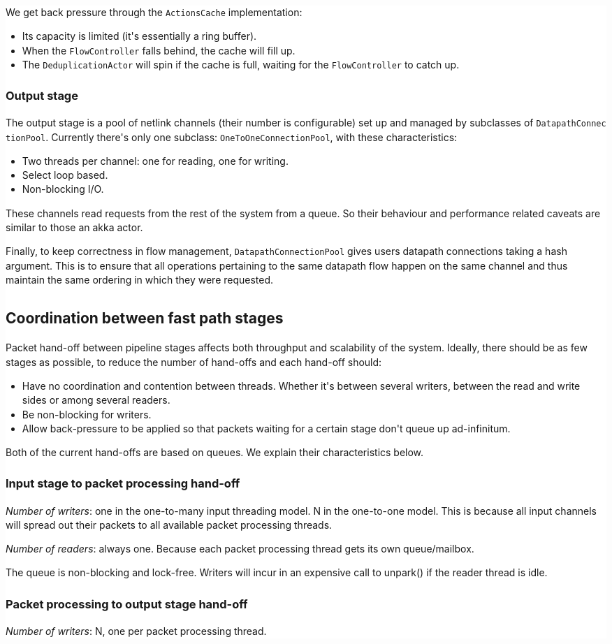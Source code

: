 We get back pressure through the `ActionsCache` implementation:

* Its capacity is limited (it's essentially a ring buffer).
* When the `FlowController` falls behind, the cache will fill up.
* The `DeduplicationActor` will spin if the cache is full, waiting for the
`FlowController` to catch up.

### Output stage

The output stage is a pool of netlink channels (their number is configurable)
set up and managed by subclasses of `DatapathConnectionPool`. Currently there's
only one subclass: `OneToOneConnectionPool`, with these characteristics:

* Two threads per channel: one for reading, one for writing.
* Select loop based.
* Non-blocking I/O.

These channels read requests from the rest of the system from a queue. So their
behaviour and performance related caveats are similar to those an akka actor.

Finally, to keep correctness in flow management, `DatapathConnectionPool` gives
users datapath connections taking a hash argument. This is to ensure that all
operations pertaining to the same datapath flow happen on the same channel and
thus maintain the same ordering in which they were requested.

## Coordination between fast path stages

Packet hand-off between pipeline stages affects both throughput and scalability
of the system. Ideally, there should be as few stages as possible, to reduce the
number of hand-offs and each hand-off should:

* Have no coordination and contention between threads. Whether it's between
several writers, between the read and write sides or among several readers.
* Be non-blocking for writers.
* Allow back-pressure to be applied so that packets waiting for a certain stage
don't queue up ad-infinitum.

Both of the current hand-offs are based on queues. We explain their
characteristics below.

### Input stage to packet processing hand-off

*Number of writers*: one in the one-to-many input threading model. N in the
one-to-one model. This is because all input channels will spread out their
packets to all available packet processing threads.

*Number of readers*: always one. Because each packet processing thread gets its
own queue/mailbox.

The queue is non-blocking and lock-free. Writers will incur in an expensive call
to unpark() if the reader thread is idle.

### Packet processing to output stage hand-off

*Number of writers*: N, one per packet processing thread.
